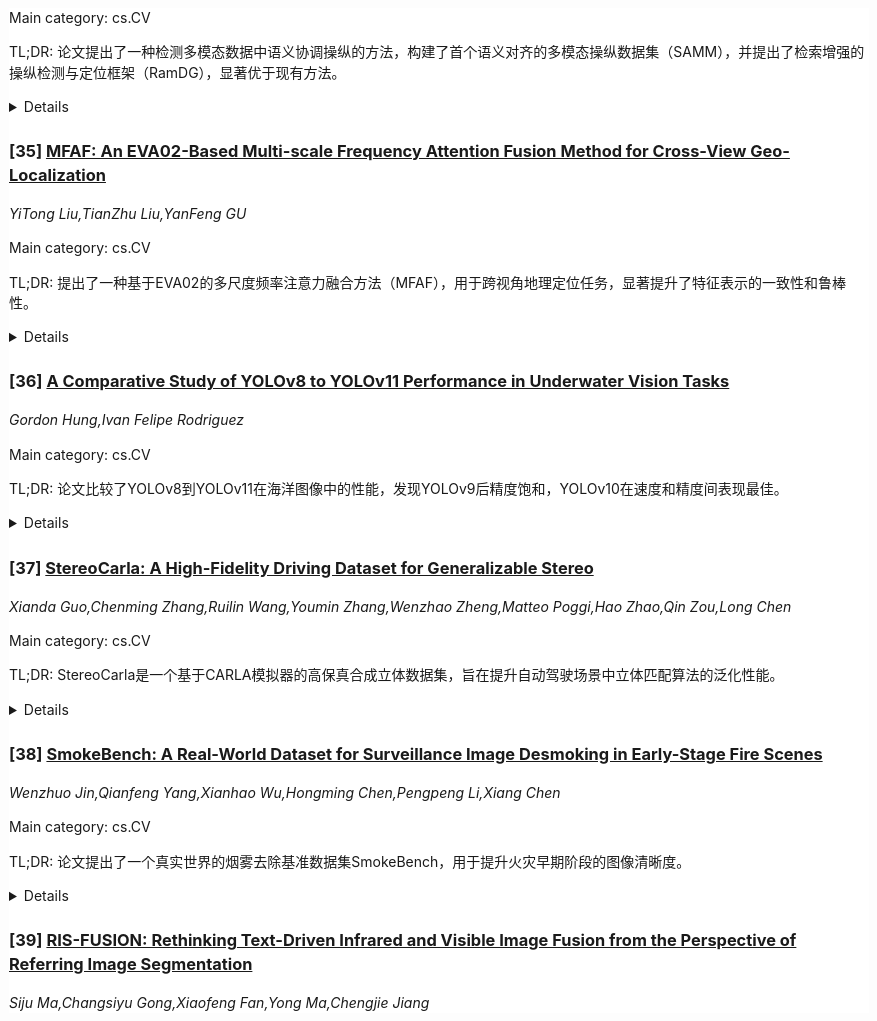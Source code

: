 Main category: cs.CV

TL;DR: 论文提出了一种检测多模态数据中语义协调操纵的方法，构建了首个语义对齐的多模态操纵数据集（SAMM），并提出了检索增强的操纵检测与定位框架（RamDG），显著优于现有方法。


<details><summary>Details</summary></details>


### [35] [MFAF: An EVA02-Based Multi-scale Frequency Attention Fusion Method for Cross-View Geo-Localization](https://arxiv.org/abs/2509.12673)
*YiTong Liu,TianZhu Liu,YanFeng GU*

Main category: cs.CV

TL;DR: 提出了一种基于EVA02的多尺度频率注意力融合方法（MFAF），用于跨视角地理定位任务，显著提升了特征表示的一致性和鲁棒性。


<details><summary>Details</summary></details>


### [36] [A Comparative Study of YOLOv8 to YOLOv11 Performance in Underwater Vision Tasks](https://arxiv.org/abs/2509.12682)
*Gordon Hung,Ivan Felipe Rodriguez*

Main category: cs.CV

TL;DR: 论文比较了YOLOv8到YOLOv11在海洋图像中的性能，发现YOLOv9后精度饱和，YOLOv10在速度和精度间表现最佳。


<details><summary>Details</summary></details>


### [37] [StereoCarla: A High-Fidelity Driving Dataset for Generalizable Stereo](https://arxiv.org/abs/2509.12683)
*Xianda Guo,Chenming Zhang,Ruilin Wang,Youmin Zhang,Wenzhao Zheng,Matteo Poggi,Hao Zhao,Qin Zou,Long Chen*

Main category: cs.CV

TL;DR: StereoCarla是一个基于CARLA模拟器的高保真合成立体数据集，旨在提升自动驾驶场景中立体匹配算法的泛化性能。


<details><summary>Details</summary></details>


### [38] [SmokeBench: A Real-World Dataset for Surveillance Image Desmoking in Early-Stage Fire Scenes](https://arxiv.org/abs/2509.12701)
*Wenzhuo Jin,Qianfeng Yang,Xianhao Wu,Hongming Chen,Pengpeng Li,Xiang Chen*

Main category: cs.CV

TL;DR: 论文提出了一个真实世界的烟雾去除基准数据集SmokeBench，用于提升火灾早期阶段的图像清晰度。


<details><summary>Details</summary></details>


### [39] [RIS-FUSION: Rethinking Text-Driven Infrared and Visible Image Fusion from the Perspective of Referring Image Segmentation](https://arxiv.org/abs/2509.12710)
*Siju Ma,Changsiyu Gong,Xiaofeng Fan,Yong Ma,Chengjie Jiang*
